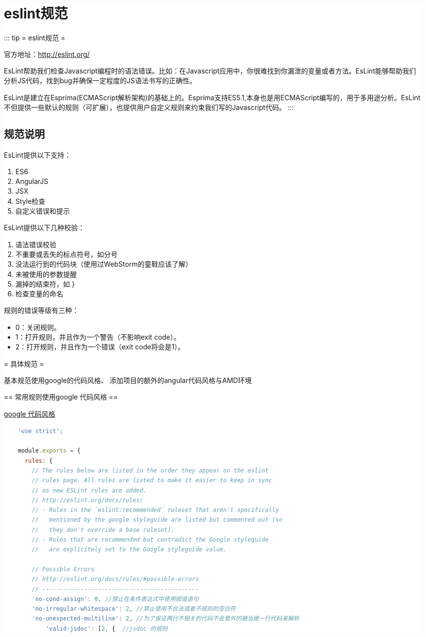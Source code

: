 # eslint规范

::: tip
= eslint规范 =

官方地址：http://eslint.org/

EsLint帮助我们检查Javascript编程时的语法错误。比如：在Javascript应用中，你很难找到你漏泄的变量或者方法。EsLint能够帮助我们分析JS代码，找到bug并确保一定程度的JS语法书写的正确性。

EsLint是建立在Esprima(ECMAScript解析架构)的基础上的。Esprima支持ES5.1,本身也是用ECMAScript编写的，用于多用途分析。EsLint不但提供一些默认的规则（可扩展），也提供用户自定义规则来约束我们写的Javascript代码。
:::

## 规范说明

EsLint提供以下支持：

1. ES6
2. AngularJS
3. JSX
4. Style检查
5. 自定义错误和提示

EsLint提供以下几种校验：

1. 语法错误校验
2. 不重要或丢失的标点符号，如分号
3. 没法运行到的代码块（使用过WebStorm的童鞋应该了解）
4. 未被使用的参数提醒
5. 漏掉的结束符，如  }
6. 检查变量的命名

规则的错误等级有三种：

- 0：关闭规则。
- 1：打开规则，并且作为一个警告（不影响exit code）。
- 2：打开规则，并且作为一个错误（exit code将会是1）。

= 具体规范 =

基本规范使用google的代码风格、 添加项目的额外的angular代码风格与AMD环境

== 常用规则使用google 代码风格 ==

[google 代码风格](https://github.com/google/eslint-config-google/blob/master/index.js)
```js
    'use strict';
    
    module.exports = {
      rules: {
        // The rules below are listed in the order they appear on the eslint
        // rules page. All rules are listed to make it easier to keep in sync
        // as new ESLint rules are added.
        // http://eslint.org/docs/rules/
        // - Rules in the `eslint:recommended` ruleset that aren't specifically
        //   mentioned by the google styleguide are listed but commented out (so
        //   they don't override a base ruleset).
        // - Rules that are recommended but contradict the Google styleguide
        //   are explicitely set to the Google styleguide value.
    
        // Possible Errors
        // http://eslint.org/docs/rules/#possible-errors
        // ---------------------------------------------
        'no-cond-assign': 0, //禁止在条件表达式中使用赋值语句
        'no-irregular-whitespace': 2, //禁止使用不合法或者不规则的空白符
        'no-unexpected-multiline': 2, //为了保证两行不相关的代码不会意外的被当做一行代码来解析
            'valid-jsdoc': [2, {  //jsdoc 的规则
```